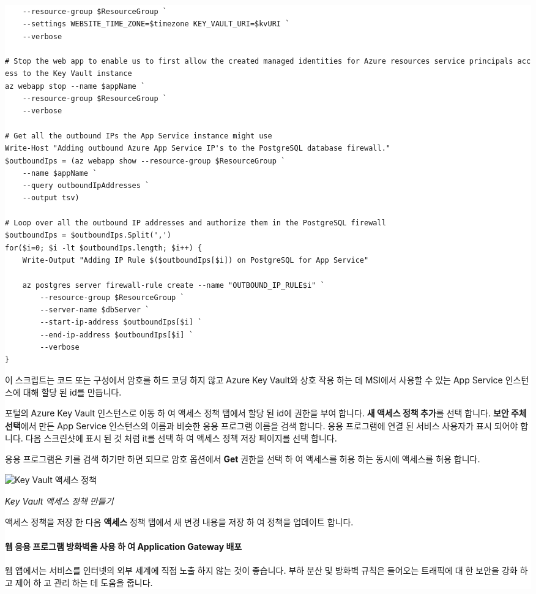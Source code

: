    ```
       --resource-group $ResourceGroup `
       --settings WEBSITE_TIME_ZONE=$timezone KEY_VAULT_URI=$kvURI `
       --verbose

   # Stop the web app to enable us to first allow the created managed identities for Azure resources service principals access to the Key Vault instance
   az webapp stop --name $appName `
       --resource-group $ResourceGroup `
       --verbose

   # Get all the outbound IPs the App Service instance might use
   Write-Host "Adding outbound Azure App Service IP's to the PostgreSQL database firewall."
   $outboundIps = (az webapp show --resource-group $ResourceGroup `
       --name $appName `
       --query outboundIpAddresses `
       --output tsv)

   # Loop over all the outbound IP addresses and authorize them in the PostgreSQL firewall
   $outboundIps = $outboundIps.Split(',')
   for($i=0; $i -lt $outboundIps.length; $i++) {
       Write-Output "Adding IP Rule $($outboundIps[$i]) on PostgreSQL for App Service"

       az postgres server firewall-rule create --name "OUTBOUND_IP_RULE$i" `
           --resource-group $ResourceGroup `
           --server-name $dbServer `
           --start-ip-address $outboundIps[$i] `
           --end-ip-address $outboundIps[$i] `
           --verbose
   }

   ```

이 스크립트는 코드 또는 구성에서 암호를 하드 코딩 하지 않고 Azure Key Vault와 상호 작용 하는 데 MSI에서 사용할 수 있는 App Service 인스턴스에 대해 할당 된 id를 만듭니다.

포털의 Azure Key Vault 인스턴스로 이동 하 여 액세스 정책 탭에서 할당 된 id에 권한을 부여 합니다. **새 액세스 정책 추가**를 선택 합니다. **보안 주체 선택**에서 만든 App Service 인스턴스의 이름과 비슷한 응용 프로그램 이름을 검색 합니다.
응용 프로그램에 연결 된 서비스 사용자가 표시 되어야 합니다. 다음 스크린샷에 표시 된 것 처럼 it를 선택 하 여 액세스 정책 저장 페이지를 선택 합니다.

응용 프로그램은 키를 검색 하기만 하면 되므로 암호 옵션에서 **Get** 권한을 선택 하 여 액세스를 허용 하는 동시에 액세스를 허용 합니다.

![Key Vault 액세스 정책](./media/secure-web-app/kv-access-policy.png)

*Key Vault 액세스 정책 만들기*

액세스 정책을 저장 한 다음 **액세스** 정책 탭에서 새 변경 내용을 저장 하 여 정책을 업데이트 합니다.

#### <a name="deploy-application-gateway-with-web-application-firewall-enabled"></a>웹 응용 프로그램 방화벽을 사용 하 여 Application Gateway 배포
웹 앱에서는 서비스를 인터넷의 외부 세계에 직접 노출 하지 않는 것이 좋습니다.
부하 분산 및 방화벽 규칙은 들어오는 트래픽에 대 한 보안을 강화 하 고 제어 하 고 관리 하는 데 도움을 줍니다.
